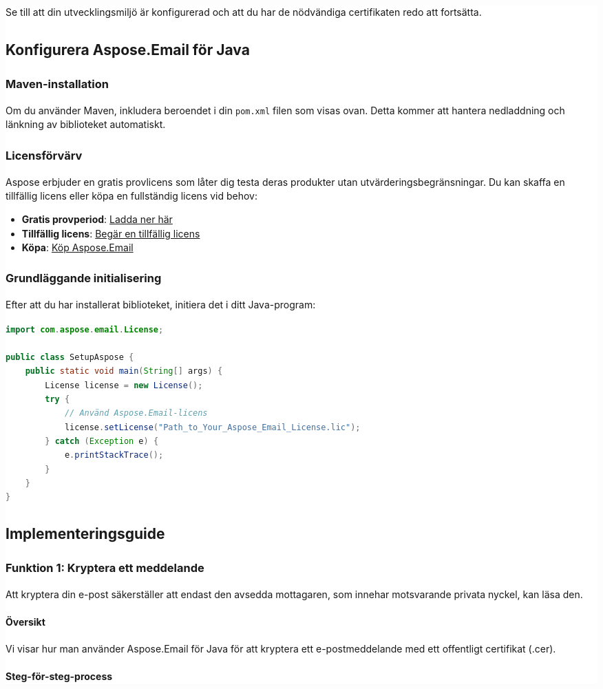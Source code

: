 Se till att din utvecklingsmiljö är konfigurerad och att du har de nödvändiga certifikaten redo att fortsätta.

## Konfigurera Aspose.Email för Java

### Maven-installation

Om du använder Maven, inkludera beroendet i din `pom.xml` filen som visas ovan. Detta kommer att hantera nedladdning och länkning av biblioteket automatiskt.

### Licensförvärv

Aspose erbjuder en gratis provlicens som låter dig testa deras produkter utan utvärderingsbegränsningar. Du kan skaffa en tillfällig licens eller köpa en fullständig licens vid behov:
- **Gratis provperiod**: [Ladda ner här](https://releases.aspose.com/email/java/)
- **Tillfällig licens**: [Begär en tillfällig licens](https://purchase.aspose.com/temporary-license/)
- **Köpa**: [Köp Aspose.Email](https://purchase.aspose.com/buy)

### Grundläggande initialisering

Efter att du har installerat biblioteket, initiera det i ditt Java-program:

```java
import com.aspose.email.License;

public class SetupAspose {
    public static void main(String[] args) {
        License license = new License();
        try {
            // Använd Aspose.Email-licens
            license.setLicense("Path_to_Your_Aspose_Email_License.lic");
        } catch (Exception e) {
            e.printStackTrace();
        }
    }
}
```

## Implementeringsguide

### Funktion 1: Kryptera ett meddelande

Att kryptera din e-post säkerställer att endast den avsedda mottagaren, som innehar motsvarande privata nyckel, kan läsa den.

#### Översikt
Vi visar hur man använder Aspose.Email för Java för att kryptera ett e-postmeddelande med ett offentligt certifikat (.cer).

#### Steg-för-steg-process
